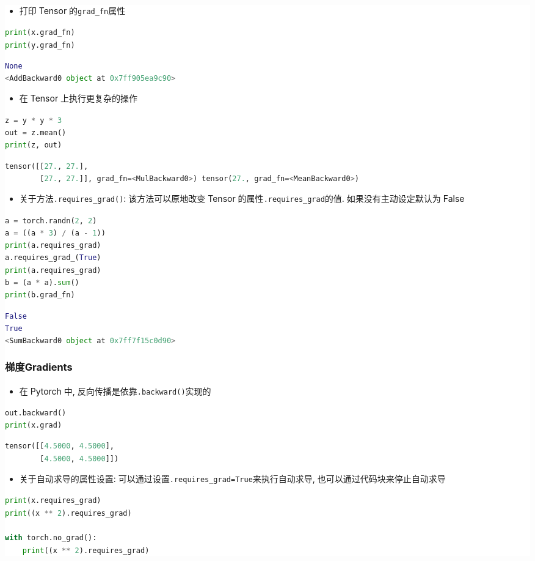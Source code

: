 - 打印 Tensor 的`grad_fn`属性

```python
print(x.grad_fn)
print(y.grad_fn)
```

```python
None
<AddBackward0 object at 0x7ff905ea9c90>
```

- 在 Tensor 上执行更复杂的操作

```python
z = y * y * 3
out = z.mean()
print(z, out)
```

```python
tensor([[27., 27.],
        [27., 27.]], grad_fn=<MulBackward0>) tensor(27., grad_fn=<MeanBackward0>)
```

- 关于方法`.requires_grad()`: 该方法可以原地改变 Tensor 的属性`.requires_grad`的值. 如果没有主动设定默认为 False

```python
a = torch.randn(2, 2)
a = ((a * 3) / (a - 1))
print(a.requires_grad)
a.requires_grad_(True)
print(a.requires_grad)
b = (a * a).sum()
print(b.grad_fn)
```

```python
False
True
<SumBackward0 object at 0x7ff7f15c0d90>
```

### 梯度Gradients

- 在 Pytorch 中, 反向传播是依靠`.backward()`实现的

```python
out.backward()
print(x.grad)
```

```python
tensor([[4.5000, 4.5000],
        [4.5000, 4.5000]])
```

- 关于自动求导的属性设置: 可以通过设置`.requires_grad=True`来执行自动求导, 也可以通过代码块来停止自动求导

```python
print(x.requires_grad)
print((x ** 2).requires_grad)

with torch.no_grad():
    print((x ** 2).requires_grad)
```
